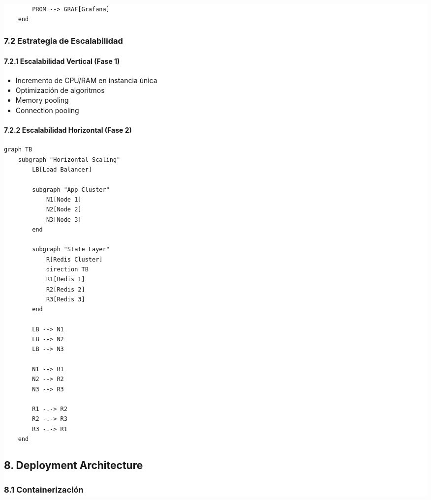 ```mermaid
        PROM --> GRAF[Grafana]
    end
```

### 7.2 Estrategia de Escalabilidad

#### 7.2.1 Escalabilidad Vertical (Fase 1)
- Incremento de CPU/RAM en instancia única
- Optimización de algoritmos
- Memory pooling
- Connection pooling

#### 7.2.2 Escalabilidad Horizontal (Fase 2)

```mermaid
graph TB
    subgraph "Horizontal Scaling"
        LB[Load Balancer]
        
        subgraph "App Cluster"
            N1[Node 1]
            N2[Node 2]
            N3[Node 3]
        end
        
        subgraph "State Layer"
            R[Redis Cluster]
            direction TB
            R1[Redis 1]
            R2[Redis 2]
            R3[Redis 3]
        end
        
        LB --> N1
        LB --> N2
        LB --> N3
        
        N1 --> R1
        N2 --> R2
        N3 --> R3
        
        R1 -.-> R2
        R2 -.-> R3
        R3 -.-> R1
    end
```

## 8. Deployment Architecture

### 8.1 Containerización

